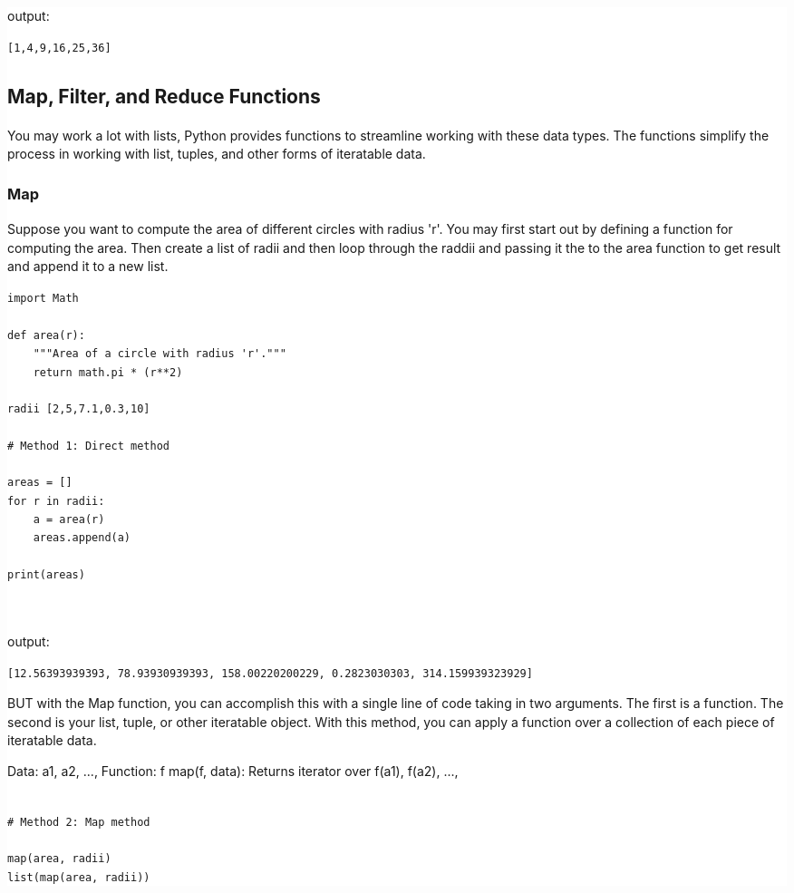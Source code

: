 output:
```
[1,4,9,16,25,36]
```

## Map, Filter, and Reduce Functions
You may work a lot with lists, Python provides functions to streamline working with these data types.  The functions simplify the process in working with list, tuples, and other forms of iteratable data.

### Map
Suppose you want to compute the area of different circles with radius 'r'.  You may first start out by defining a function for computing the area. Then create a list of radii and then loop through the raddii and passing it the to the area function to get result and append it to a new list.


```
import Math

def area(r):
    """Area of a circle with radius 'r'."""
    return math.pi * (r**2)

radii [2,5,7.1,0.3,10]

# Method 1: Direct method

areas = []
for r in radii:
    a = area(r)
    areas.append(a)

print(areas)



```
output:

```
[12.56393939393, 78.93930939393, 158.00220200229, 0.2823030303, 314.159939323929]
```

BUT with the Map function, you can accomplish this with a single line of code taking in two arguments. The first is a function. The second is your list, tuple, or other iteratable object.  With this method, you can apply a function over a collection of each piece of iteratable data.

Data: a1, a2, ..., 
Function: f
map(f, data):
    Returns iterator over
    f(a1), f(a2), ...,

```

# Method 2: Map method

map(area, radii)
list(map(area, radii))

```
